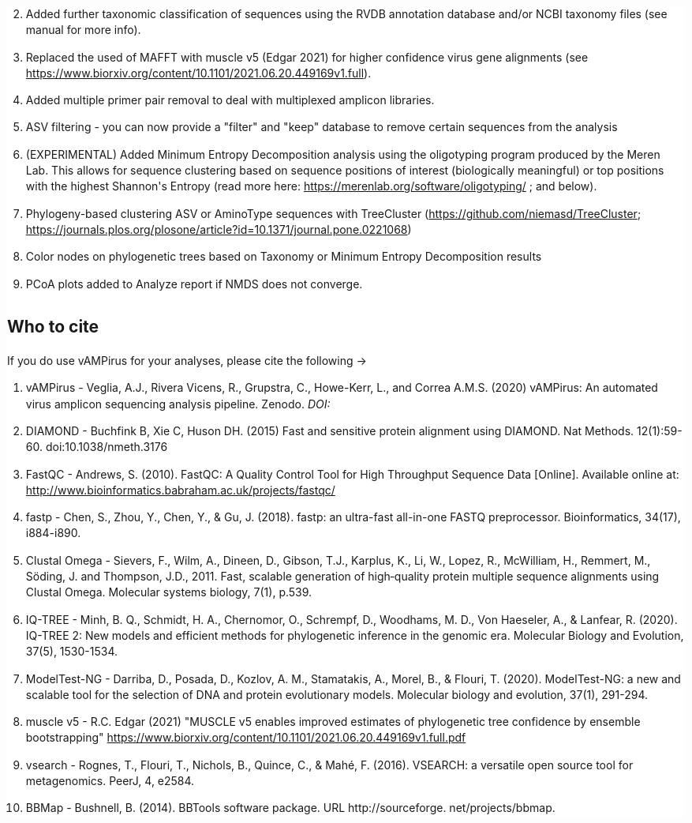 2. Added further taxonomic classification of sequences using the RVDB annotation database and/or NCBI taxonomy files (see manual for more info).

3. Replaced the used of MAFFT with muscle v5 (Edgar 2021) for higher confidence virus gene alignments (see https://www.biorxiv.org/content/10.1101/2021.06.20.449169v1.full).

4. Added multiple primer pair removal to deal with multiplexed amplicon libraries.

5. ASV filtering - you can now provide a "filter" and "keep" database to remove certain sequences from the analysis

6. (EXPERIMENTAL) Added Minimum Entropy Decomposition analysis using the oligotyping program produced by the Meren Lab. This allows for sequence clustering based on sequence positions of interest (biologically meaningful) or top positions with the highest Shannon's Entropy (read more here: https://merenlab.org/software/oligotyping/ ; and below).

7. Phylogeny-based clustering ASV or AminoType sequences with TreeCluster (https://github.com/niemasd/TreeCluster; https://journals.plos.org/plosone/article?id=10.1371/journal.pone.0221068)

8. Color nodes on phylogenetic trees based on Taxonomy or Minimum Entropy Decomposition results

8. PCoA plots added to Analyze  report if NMDS does not converge.

## Who to cite

If you do use vAMPirus for your analyses, please cite the following ->

1. vAMPirus - Veglia, A.J., Rivera Vicens, R., Grupstra, C., Howe-Kerr, L., and Correa A.M.S. (2020) vAMPirus: An automated virus amplicon sequencing analysis pipeline. Zenodo. *DOI:*

2. DIAMOND - Buchfink B, Xie C, Huson DH. (2015) Fast and sensitive protein alignment using DIAMOND. Nat Methods. 12(1):59-60. doi:10.1038/nmeth.3176

3. FastQC - Andrews, S. (2010). FastQC:  A Quality Control Tool for High Throughput Sequence Data [Online]. Available online at: http://www.bioinformatics.babraham.ac.uk/projects/fastqc/

4. fastp - Chen, S., Zhou, Y., Chen, Y., & Gu, J. (2018). fastp: an ultra-fast all-in-one FASTQ preprocessor. Bioinformatics, 34(17), i884-i890.

5. Clustal Omega - Sievers, F., Wilm, A., Dineen, D., Gibson, T.J., Karplus, K., Li, W., Lopez, R., McWilliam, H., Remmert, M., Söding, J. and Thompson, J.D., 2011. Fast, scalable generation of high‐quality protein multiple  sequence alignments using Clustal Omega. Molecular systems biology, 7(1), p.539.

6. IQ-TREE - Minh, B. Q., Schmidt, H. A., Chernomor, O., Schrempf, D., Woodhams, M. D., Von Haeseler, A., & Lanfear, R. (2020). IQ-TREE 2: New models and efficient methods for phylogenetic inference in the genomic era. Molecular Biology and Evolution, 37(5), 1530-1534.

7. ModelTest-NG - Darriba, D., Posada, D., Kozlov, A. M., Stamatakis, A., Morel, B., & Flouri, T. (2020). ModelTest-NG: a new and scalable tool for the selection of DNA and protein evolutionary models. Molecular biology and evolution, 37(1), 291-294.

8. muscle v5 - R.C. Edgar (2021) "MUSCLE v5 enables improved estimates of phylogenetic tree confidence by ensemble bootstrapping" https://www.biorxiv.org/content/10.1101/2021.06.20.449169v1.full.pdf

9. vsearch - Rognes, T., Flouri, T., Nichols, B., Quince, C., & Mahé, F. (2016). VSEARCH: a versatile open source tool for metagenomics. PeerJ, 4, e2584.

10. BBMap - Bushnell, B. (2014). BBTools software package. URL http://sourceforge. net/projects/bbmap.
